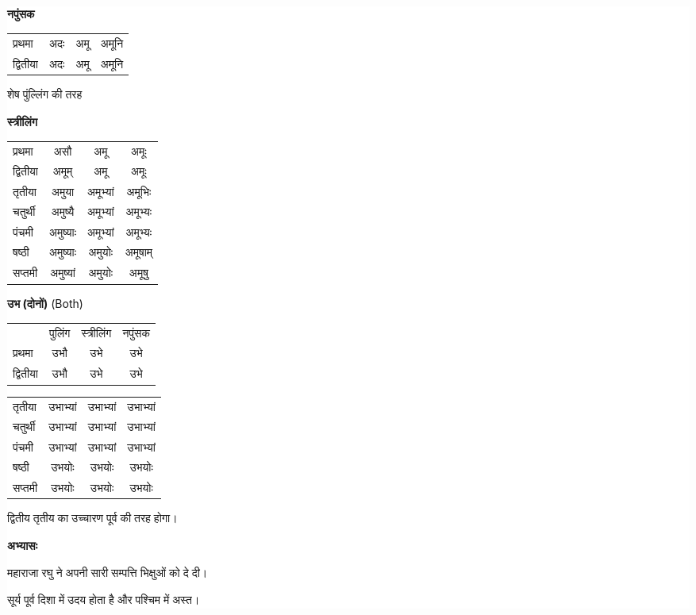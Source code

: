 **नपुंसक**

|          |     |     |       |
|----------|:---:|:---:|:-----:|
| प्रथमा   | अदः | अमू | अमूनि |
| द्वितीया | अदः | अमू | अमूनि |

शेष पुंल्लिंग की तरह

**स्त्रीलिंग**

|          |          |          |         |
|----------|:--------:|:--------:|:-------:|
| प्रथमा   |   असौ    |   अमू    |  अमूः   |
| द्वितीया |  अमूम्   |   अमू    |  अमूः   |
| तृतीया   |  अमुया   | अमूभ्यां | अमूभिः  |
| चतुर्थी  | अमुष्यै  | अमूभ्यां | अमूभ्यः |
| पंचमी    | अमुष्याः | अमूभ्यां | अमूभ्यः |
| षष्ठी    | अमुष्याः |  अमुयोः  | अमूषाम् |
| सप्तमी   | अमुष्यां |  अमुयोः  |  अमूषु  |

**उभ (दोनों)** (Both)

|          |        |            |        |
|----------|:------:|:----------:|:------:|
|         | पुलिंग | स्त्रीलिंग | नपुंसक |
| प्रथमा   |  उभौ   |    उभे     |  उभे   |
| द्वितीया |  उभौ   |    उभे     |  उभे   |

|         |          |          |          |
|---------|:--------:|:--------:|:--------:|
| तृतीया  | उभाभ्यां | उभाभ्यां | उभाभ्यां |
| चतुर्थी | उभाभ्यां | उभाभ्यां | उभाभ्यां |
| पंचमी   | उभाभ्यां | उभाभ्यां | उभाभ्यां |
| षष्ठी   |  उभयोः   |  उभयोः   |  उभयोः   |
| सप्तमी  |  उभयोः   |  उभयोः   |  उभयोः   |

 द्वितीय तृतीय का उच्चारण पूर्व की तरह होगा।

**अभ्यासः**

 महाराजा रघु ने अपनी सारी सम्पत्ति भिक्षुओं को दे दी।

 सूर्य पूर्व दिशा में उदय होता है और पश्चिम में अस्त।
